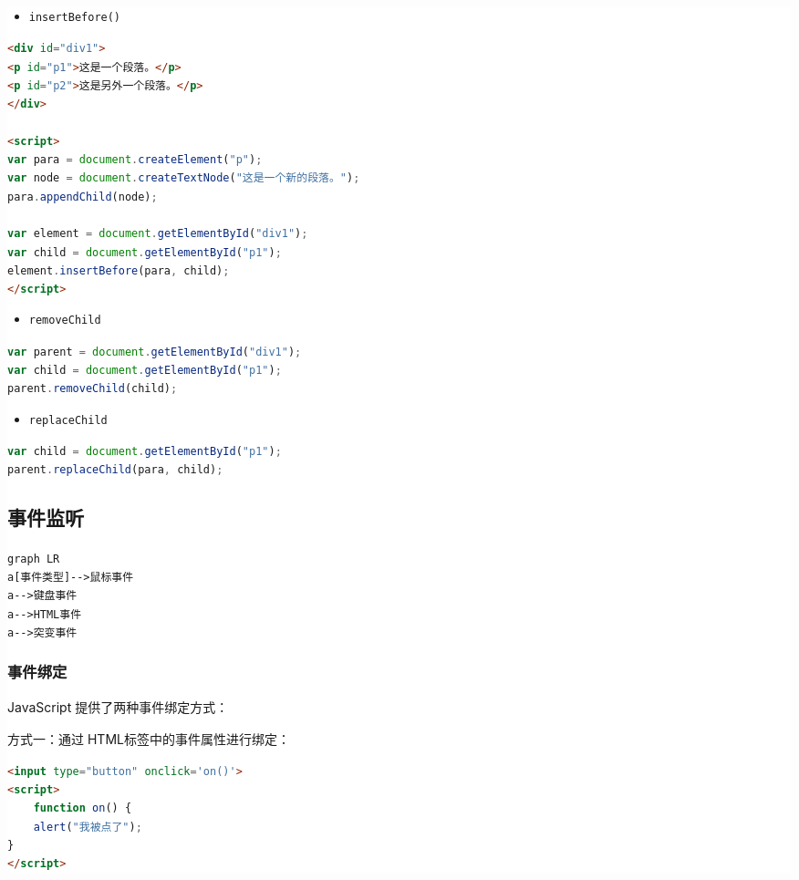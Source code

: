 -  `insertBefore()`

```html
<div id="div1">
<p id="p1">这是一个段落。</p>
<p id="p2">这是另外一个段落。</p>
</div>
 
<script>
var para = document.createElement("p");
var node = document.createTextNode("这是一个新的段落。");
para.appendChild(node);
 
var element = document.getElementById("div1");
var child = document.getElementById("p1");
element.insertBefore(para, child);
</script>
```

- `removeChild`

```js
var parent = document.getElementById("div1");
var child = document.getElementById("p1");
parent.removeChild(child);
```

- `replaceChild`

```js
var child = document.getElementById("p1");
parent.replaceChild(para, child);
```



## 事件监听

```mermaid
graph LR
a[事件类型]-->鼠标事件
a-->键盘事件
a-->HTML事件
a-->突变事件
```

### 事件绑定

JavaScript 提供了两种事件绑定方式：

方式一：通过 HTML标签中的事件属性进行绑定：

```html
<input type="button" onclick='on()'>
<script>
	function on() {
	alert("我被点了");
}
</script>
```
